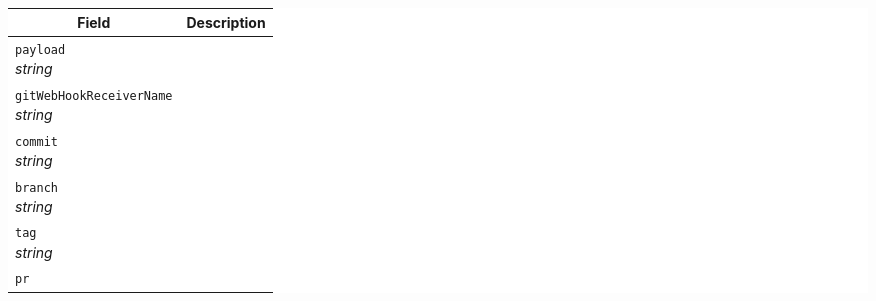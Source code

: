 </p>
<p>
</p>
<table>
<thead>
<tr>
<th>Field</th>
<th>Description</th>
</tr>
</thead>
<tbody>
<tr>
<td>
<code>payload</code></br>
<em>
string
</em>
</td>
<td>
</td>
</tr>
<tr>
<td>
<code>gitWebHookReceiverName</code></br>
<em>
string
</em>
</td>
<td>
</td>
</tr>
<tr>
<td>
<code>commit</code></br>
<em>
string
</em>
</td>
<td>
</td>
</tr>
<tr>
<td>
<code>branch</code></br>
<em>
string
</em>
</td>
<td>
</td>
</tr>
<tr>
<td>
<code>tag</code></br>
<em>
string
</em>
</td>
<td>
</td>
</tr>
<tr>
<td>
<code>pr</code></br>